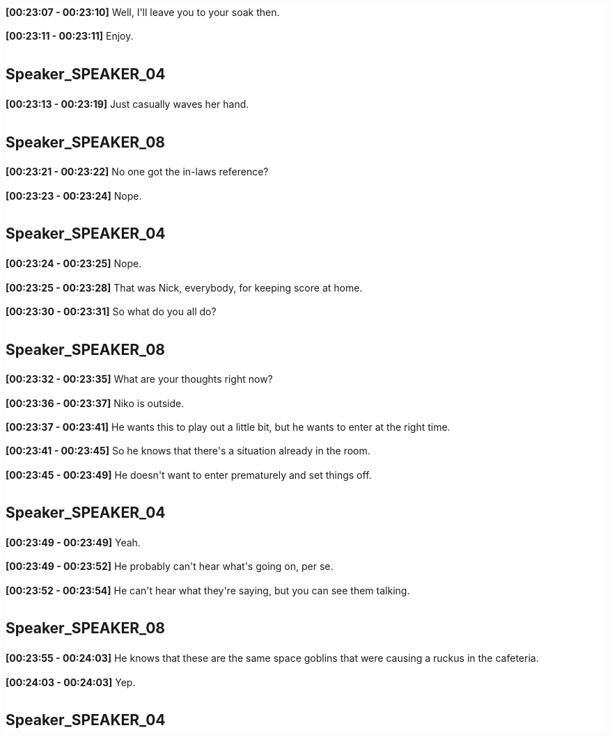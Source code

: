 **[00:23:07 - 00:23:10]** Well, I'll leave you to your soak then.

**[00:23:11 - 00:23:11]** Enjoy.


## Speaker_SPEAKER_04

**[00:23:13 - 00:23:19]** Just casually waves her hand.


## Speaker_SPEAKER_08

**[00:23:21 - 00:23:22]** No one got the in-laws reference?

**[00:23:23 - 00:23:24]** Nope.


## Speaker_SPEAKER_04

**[00:23:24 - 00:23:25]** Nope.

**[00:23:25 - 00:23:28]** That was Nick, everybody, for keeping score at home.

**[00:23:30 - 00:23:31]** So what do you all do?


## Speaker_SPEAKER_08

**[00:23:32 - 00:23:35]** What are your thoughts right now?

**[00:23:36 - 00:23:37]** Niko is outside.

**[00:23:37 - 00:23:41]** He wants this to play out a little bit, but he wants to enter at the right time.

**[00:23:41 - 00:23:45]** So he knows that there's a situation already in the room.

**[00:23:45 - 00:23:49]** He doesn't want to enter prematurely and set things off.


## Speaker_SPEAKER_04

**[00:23:49 - 00:23:49]** Yeah.

**[00:23:49 - 00:23:52]** He probably can't hear what's going on, per se.

**[00:23:52 - 00:23:54]** He can't hear what they're saying, but you can see them talking.


## Speaker_SPEAKER_08

**[00:23:55 - 00:24:03]** He knows that these are the same space goblins that were causing a ruckus in the cafeteria.

**[00:24:03 - 00:24:03]** Yep.


## Speaker_SPEAKER_04
